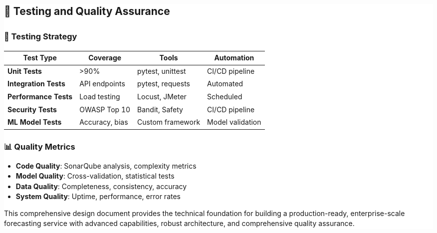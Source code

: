 ## 🧪 Testing and Quality Assurance

### 🔬 Testing Strategy

| Test Type | Coverage | Tools | Automation |
|-----------|----------|-------|------------|
| **Unit Tests** | >90% | pytest, unittest | CI/CD pipeline |
| **Integration Tests** | API endpoints | pytest, requests | Automated |
| **Performance Tests** | Load testing | Locust, JMeter | Scheduled |
| **Security Tests** | OWASP Top 10 | Bandit, Safety | CI/CD pipeline |
| **ML Model Tests** | Accuracy, bias | Custom framework | Model validation |

### 📊 Quality Metrics

- **Code Quality**: SonarQube analysis, complexity metrics
- **Model Quality**: Cross-validation, statistical tests
- **Data Quality**: Completeness, consistency, accuracy
- **System Quality**: Uptime, performance, error rates

This comprehensive design document provides the technical foundation for building a production-ready, enterprise-scale forecasting service with advanced capabilities, robust architecture, and comprehensive quality assurance.